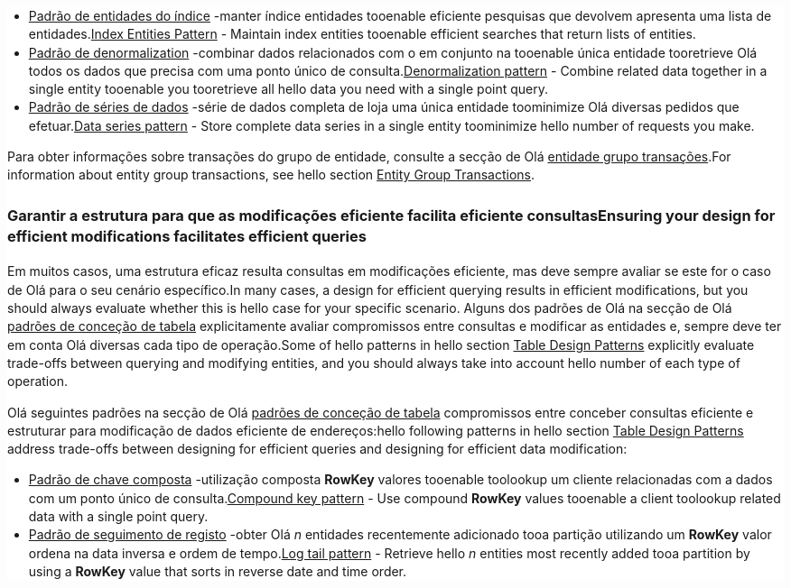 * <span data-ttu-id="0c6db-348">[Padrão de entidades do índice](#index-entities-pattern) -manter índice entidades tooenable eficiente pesquisas que devolvem apresenta uma lista de entidades.</span><span class="sxs-lookup"><span data-stu-id="0c6db-348">[Index Entities Pattern](#index-entities-pattern) - Maintain index entities tooenable efficient searches that return lists of entities.</span></span>  
* <span data-ttu-id="0c6db-349">[Padrão de denormalization](#denormalization-pattern) -combinar dados relacionados com o em conjunto na tooenable única entidade tooretrieve Olá todos os dados que precisa com uma ponto único de consulta.</span><span class="sxs-lookup"><span data-stu-id="0c6db-349">[Denormalization pattern](#denormalization-pattern) - Combine related data together in a single entity tooenable you tooretrieve all hello data you need with a single point query.</span></span>  
* <span data-ttu-id="0c6db-350">[Padrão de séries de dados](#data-series-pattern) -série de dados completa de loja uma única entidade toominimize Olá diversas pedidos que efetuar.</span><span class="sxs-lookup"><span data-stu-id="0c6db-350">[Data series pattern](#data-series-pattern) - Store complete data series in a single entity toominimize hello number of requests you make.</span></span>  

<span data-ttu-id="0c6db-351">Para obter informações sobre transações do grupo de entidade, consulte a secção de Olá [entidade grupo transações](#entity-group-transactions).</span><span class="sxs-lookup"><span data-stu-id="0c6db-351">For information about entity group transactions, see hello section [Entity Group Transactions](#entity-group-transactions).</span></span>  

### <a name="ensuring-your-design-for-efficient-modifications-facilitates-efficient-queries"></a><span data-ttu-id="0c6db-352">Garantir a estrutura para que as modificações eficiente facilita eficiente consultas</span><span class="sxs-lookup"><span data-stu-id="0c6db-352">Ensuring your design for efficient modifications facilitates efficient queries</span></span>
<span data-ttu-id="0c6db-353">Em muitos casos, uma estrutura eficaz resulta consultas em modificações eficiente, mas deve sempre avaliar se este for o caso de Olá para o seu cenário específico.</span><span class="sxs-lookup"><span data-stu-id="0c6db-353">In many cases, a design for efficient querying results in efficient modifications, but you should always evaluate whether this is hello case for your specific scenario.</span></span> <span data-ttu-id="0c6db-354">Alguns dos padrões de Olá na secção de Olá [padrões de conceção de tabela](#table-design-patterns) explicitamente avaliar compromissos entre consultas e modificar as entidades e, sempre deve ter em conta Olá diversas cada tipo de operação.</span><span class="sxs-lookup"><span data-stu-id="0c6db-354">Some of hello patterns in hello section [Table Design Patterns](#table-design-patterns) explicitly evaluate trade-offs between querying and modifying entities, and you should always take into account hello number of each type of operation.</span></span>  

<span data-ttu-id="0c6db-355">Olá seguintes padrões na secção de Olá [padrões de conceção de tabela](#table-design-patterns) compromissos entre conceber consultas eficiente e estruturar para modificação de dados eficiente de endereços:</span><span class="sxs-lookup"><span data-stu-id="0c6db-355">hello following patterns in hello section [Table Design Patterns](#table-design-patterns) address trade-offs between designing for efficient queries and designing for efficient data modification:</span></span>  

* <span data-ttu-id="0c6db-356">[Padrão de chave composta](#compound-key-pattern) -utilização composta **RowKey** valores tooenable toolookup um cliente relacionadas com a dados com um ponto único de consulta.</span><span class="sxs-lookup"><span data-stu-id="0c6db-356">[Compound key pattern](#compound-key-pattern) - Use compound **RowKey** values tooenable a client toolookup related data with a single point query.</span></span>  
* <span data-ttu-id="0c6db-357">[Padrão de seguimento de registo](#log-tail-pattern) -obter Olá  *n*  entidades recentemente adicionado tooa partição utilizando um **RowKey** valor ordena na data inversa e ordem de tempo.</span><span class="sxs-lookup"><span data-stu-id="0c6db-357">[Log tail pattern](#log-tail-pattern) - Retrieve hello *n* entities most recently added tooa partition by using a **RowKey** value that sorts in reverse date and time order.</span></span>  
